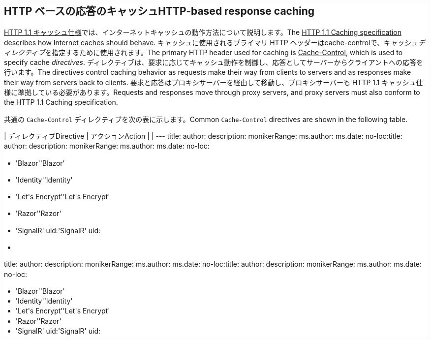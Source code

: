 ## <a name="http-based-response-caching"></a><span data-ttu-id="467d4-117">HTTP ベースの応答のキャッシュ</span><span class="sxs-lookup"><span data-stu-id="467d4-117">HTTP-based response caching</span></span>

<span data-ttu-id="467d4-118">[HTTP 1.1 キャッシュ仕様](https://tools.ietf.org/html/rfc7234)では、インターネットキャッシュの動作方法について説明します。</span><span class="sxs-lookup"><span data-stu-id="467d4-118">The [HTTP 1.1 Caching specification](https://tools.ietf.org/html/rfc7234) describes how Internet caches should behave.</span></span> <span data-ttu-id="467d4-119">キャッシュに使用されるプライマリ HTTP ヘッダーは[cache-control](https://tools.ietf.org/html/rfc7234#section-5.2)で、キャッシュ*ディレクティブ*を指定するために使用されます。</span><span class="sxs-lookup"><span data-stu-id="467d4-119">The primary HTTP header used for caching is [Cache-Control](https://tools.ietf.org/html/rfc7234#section-5.2), which is used to specify cache *directives*.</span></span> <span data-ttu-id="467d4-120">ディレクティブは、要求に応じてキャッシュ動作を制御し、応答としてサーバーからクライアントへの応答を行います。</span><span class="sxs-lookup"><span data-stu-id="467d4-120">The directives control caching behavior as requests make their way from clients to servers and as responses make their way from servers back to clients.</span></span> <span data-ttu-id="467d4-121">要求と応答はプロキシサーバーを経由して移動し、プロキシサーバーも HTTP 1.1 キャッシュ仕様に準拠している必要があります。</span><span class="sxs-lookup"><span data-stu-id="467d4-121">Requests and responses move through proxy servers, and proxy servers must also conform to the HTTP 1.1 Caching specification.</span></span>

<span data-ttu-id="467d4-122">共通の `Cache-Control` ディレクティブを次の表に示します。</span><span class="sxs-lookup"><span data-stu-id="467d4-122">Common `Cache-Control` directives are shown in the following table.</span></span>

| <span data-ttu-id="467d4-123">ディレクティブ</span><span class="sxs-lookup"><span data-stu-id="467d4-123">Directive</span></span>                                                       | <span data-ttu-id="467d4-124">アクション</span><span class="sxs-lookup"><span data-stu-id="467d4-124">Action</span></span> |
| ---
<span data-ttu-id="467d4-125">title: author: description: monikerRange: ms.author: ms.date: no-loc:</span><span class="sxs-lookup"><span data-stu-id="467d4-125">title: author: description: monikerRange: ms.author: ms.date: no-loc:</span></span>
- <span data-ttu-id="467d4-126">'Blazor'</span><span class="sxs-lookup"><span data-stu-id="467d4-126">'Blazor'</span></span>
- <span data-ttu-id="467d4-127">'Identity'</span><span class="sxs-lookup"><span data-stu-id="467d4-127">'Identity'</span></span>
- <span data-ttu-id="467d4-128">'Let's Encrypt'</span><span class="sxs-lookup"><span data-stu-id="467d4-128">'Let's Encrypt'</span></span>
- <span data-ttu-id="467d4-129">'Razor'</span><span class="sxs-lookup"><span data-stu-id="467d4-129">'Razor'</span></span>
- <span data-ttu-id="467d4-130">'SignalR' uid:</span><span class="sxs-lookup"><span data-stu-id="467d4-130">'SignalR' uid:</span></span> 

-
<span data-ttu-id="467d4-131">title: author: description: monikerRange: ms.author: ms.date: no-loc:</span><span class="sxs-lookup"><span data-stu-id="467d4-131">title: author: description: monikerRange: ms.author: ms.date: no-loc:</span></span>
- <span data-ttu-id="467d4-132">'Blazor'</span><span class="sxs-lookup"><span data-stu-id="467d4-132">'Blazor'</span></span>
- <span data-ttu-id="467d4-133">'Identity'</span><span class="sxs-lookup"><span data-stu-id="467d4-133">'Identity'</span></span>
- <span data-ttu-id="467d4-134">'Let's Encrypt'</span><span class="sxs-lookup"><span data-stu-id="467d4-134">'Let's Encrypt'</span></span>
- <span data-ttu-id="467d4-135">'Razor'</span><span class="sxs-lookup"><span data-stu-id="467d4-135">'Razor'</span></span>
- <span data-ttu-id="467d4-136">'SignalR' uid:</span><span class="sxs-lookup"><span data-stu-id="467d4-136">'SignalR' uid:</span></span> 

